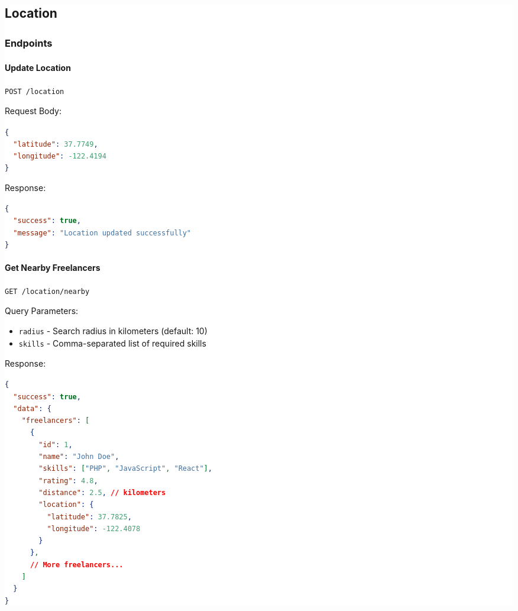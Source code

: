 ## Location

### Endpoints

#### Update Location

```
POST /location
```

Request Body:
```json
{
  "latitude": 37.7749,
  "longitude": -122.4194
}
```

Response:
```json
{
  "success": true,
  "message": "Location updated successfully"
}
```

#### Get Nearby Freelancers

```
GET /location/nearby
```

Query Parameters:
- `radius` - Search radius in kilometers (default: 10)
- `skills` - Comma-separated list of required skills

Response:
```json
{
  "success": true,
  "data": {
    "freelancers": [
      {
        "id": 1,
        "name": "John Doe",
        "skills": ["PHP", "JavaScript", "React"],
        "rating": 4.8,
        "distance": 2.5, // kilometers
        "location": {
          "latitude": 37.7825,
          "longitude": -122.4078
        }
      },
      // More freelancers...
    ]
  }
}
```

